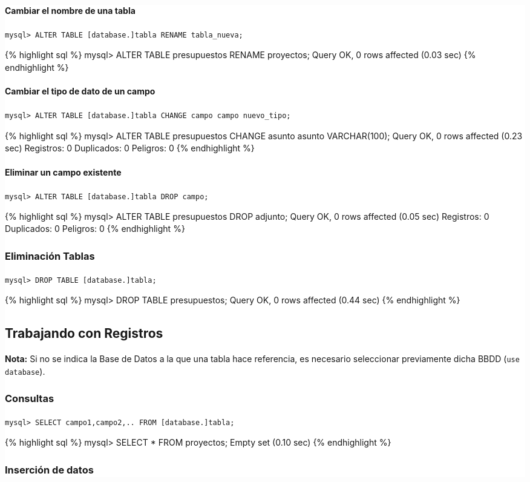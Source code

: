 #### Cambiar el nombre de una tabla

    mysql> ALTER TABLE [database.]tabla RENAME tabla_nueva;

{% highlight sql %}
mysql> ALTER TABLE presupuestos RENAME proyectos;
Query OK, 0 rows affected (0.03 sec)
{% endhighlight %}

#### Cambiar el tipo de dato de un campo

    mysql> ALTER TABLE [database.]tabla CHANGE campo campo nuevo_tipo;

{% highlight sql %}
mysql> ALTER TABLE presupuestos CHANGE asunto asunto VARCHAR(100);
Query OK, 0 rows affected (0.23 sec)
Registros: 0  Duplicados: 0  Peligros: 0
{% endhighlight %}

#### Eliminar un campo existente

    mysql> ALTER TABLE [database.]tabla DROP campo;

{% highlight sql %}
mysql> ALTER TABLE presupuestos DROP adjunto;
Query OK, 0 rows affected (0.05 sec)
Registros: 0  Duplicados: 0  Peligros: 0
{% endhighlight %}

### Eliminación Tablas

    mysql> DROP TABLE [database.]tabla;

{% highlight sql %}
mysql> DROP TABLE presupuestos;
Query OK, 0 rows affected (0.44 sec)
{% endhighlight %}

## Trabajando con Registros

**Nota:** Si no se indica la Base de Datos a la que una tabla hace referencia, es necesario seleccionar previamente dicha BBDD (`use database`).

### Consultas

    mysql> SELECT campo1,campo2,.. FROM [database.]tabla;

{% highlight sql %}
mysql> SELECT * FROM proyectos;
Empty set (0.10 sec)
{% endhighlight %}


### Inserción de datos
